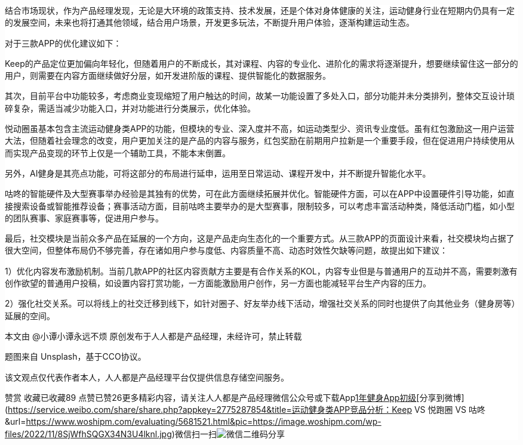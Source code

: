 结合市场现状，作为产品经理发现，无论是大环境的政策支持、技术发展，还是个体对身体健康的关注，运动健身行业在短期内仍具有一定的发展空间，未来也将打通其他领域，结合用户场景，开发更多玩法，不断提升用户体验，逐渐构建运动生态。

对于三款APP的优化建议如下：

Keep的产品定位更加偏向年轻化，但随着用户的不断成长，其对课程、内容的专业化、进阶化的需求将逐渐提升，想要继续留住这一部分的用户，则需要在内容方面继续做好分层，如开发进阶版的课程、提供智能化的数据服务。

其次，目前平台中功能较多，考虑商业变现缩短了用户触达的时间，故某一功能设置了多处入口，部分功能并未分类排列，整体交互设计琐碎复杂，需适当减少功能入口，并对功能进行分类展示，优化体验。

悦动圈虽基本包含主流运动健身类APP的功能，但模块的专业、深入度并不高，如运动类型少、资讯专业度低。虽有红包激励这一用户运营大法，但随着社会理念的改变，用户更加关注的是产品的内容与服务，红包奖励在前期用户拉新是一个重要手段，但在促进用户持续使用从而实现产品变现的环节上仅是一个辅助工具，不能本末倒置。

另外，AI健身是其亮点功能，可将这部分的布局进行延申，运用至日常运动、课程开发中，并不断提升智能化水平。

咕咚的智能硬件及大型赛事举办经验是其独有的优势，可在此方面继续拓展并优化。智能硬件方面，可以在APP中设置硬件引导功能，如直接搜索设备或智能推荐设备；赛事活动方面，目前咕咚主要举办的是大型赛事，限制较多，可以考虑丰富活动种类，降低活动门槛，如小型的团队赛事、家庭赛事等，促进用户参与。

最后，社交模块是当前众多产品在延展的一个方向，这是产品走向生态化的一个重要方式。从三款APP的页面设计来看，社交模块均占据了很大空间，但整体布局仍不够完善，存在诸如用户参与度低、内容质量不高、动态时效性欠缺等问题，故提出如下建议：

1）优化内容发布激励机制。当前几款APP的社区内容贡献方主要是有合作关系的KOL，内容专业但是与普通用户的互动并不高，需要刺激有创作欲望的普通用户投稿，如设置内容打赏功能，一方面能激励用户创作，另一方面也能减轻平台生产内容的压力。

2）强化社交关系。可以将线上的社交迁移到线下，如针对圈子、好友举办线下活动，增强社交关系的同时也提供了向其他业务（健身房等）延展的空间。

本文由 @小谭小谭永远不烦 原创发布于人人都是产品经理，未经许可，禁止转载

题图来自 Unsplash，基于CCO协议。

该文观点仅代表作者本人，人人都是产品经理平台仅提供信息存储空间服务。

赞赏 收藏已收藏89 点赞已赞26更多精彩内容，请关注人人都是产品经理微信公众号或下载App[1年](https://www.woshipm.com/tag/1%e5%b9%b4)[健身App](https://www.woshipm.com/tag/%e5%81%a5%e8%ba%abapp)[初级](https://www.woshipm.com/tag/%e5%88%9d%e7%ba%a7)[分享到微博](https://service.weibo.com/share/share.php?appkey=2775287854&title=运动健身类APP竞品分析：Keep VS 悦跑圈 VS 咕咚&url=https://www.woshipm.com/evaluating/5681521.html&pic=https://image.woshipm.com/wp-files/2022/11/8SjWfhSQGX34N3U4lknl.jpg)微信扫一扫![微信二维码](https://api.pwmqr.com/qrcode/create/?url=https://www.woshipm.com/evaluating/5681521.html)分享